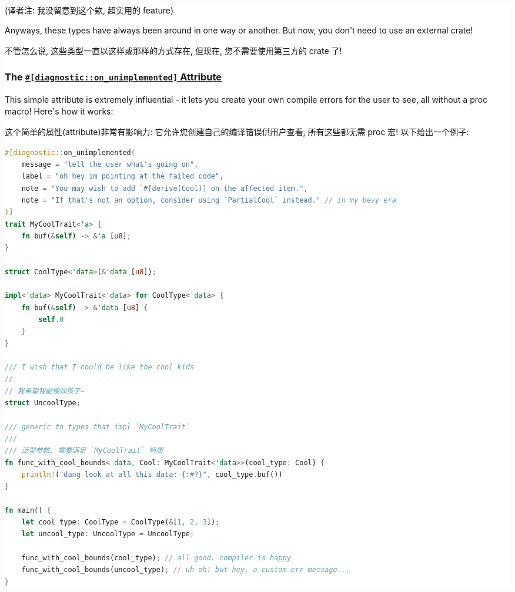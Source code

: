 (译者注: 我没留意到这个欸, 超实用的 feature)

Anyways, these types have always been around in one way or another. But now, you don't need to use an external crate!

不管怎么说, 这些类型一直以这样或那样的方式存在, 但现在, 您不需要使用第三方的 crate 了!

### The [`#[diagnostic::on_unimplemented]` Attribute](https://doc.rust-lang.org/stable/reference/attributes/diagnostics.html#the-diagnosticon_unimplemented-attribute)

This simple attribute is extremely influential - it lets you create your own compile errors for the user to see, all without a proc macro! Here's how it works:

这个简单的属性(attribute)非常有影响力: 它允许您创建自己的编译错误供用户查看, 所有这些都无需 proc 宏! 以下给出一个例子:

```rust
#[diagnostic::on_unimplemented(
    message = "tell the user what's going on",
    label = "oh hey im pointing at the failed code",
    note = "You may wish to add `#[derive(Cool)] on the affected item.",
    note = "If that's not an option, consider using `PartialCool` instead." // in my bevy era
)]
trait MyCoolTrait<'a> {
    fn buf(&self) -> &'a [u8];
}

struct CoolType<'data>(&'data [u8]);

impl<'data> MyCoolTrait<'data> for CoolType<'data> {
    fn buf(&self) -> &'data [u8] {
        self.0
    }
}

/// I wish that I could be like the cool kids
//
// 我希望我能像帅孩子~
struct UncoolType;

/// generic to types that impl `MyCoolTrait`
///
/// 泛型参数, 需要满足 `MyCoolTrait` 特质
fn func_with_cool_bounds<'data, Cool: MyCoolTrait<'data>>(cool_type: Cool) {
    println!("dang look at all this data: {:#?}", cool_type.buf())
}

fn main() {
    let cool_type: CoolType = CoolType(&[1, 2, 3]);
    let uncool_type: UncoolType = UncoolType;

    func_with_cool_bounds(cool_type); // all good. compiler is happy
    func_with_cool_bounds(uncool_type); // uh oh! but hey, a custom err message...
}
```


[^1]: These invariants on references are mentioned [here in the RFC](https://github.com/rust-lang/rfcs/blob/master/text/2582-raw-reference-mir-operator.md#motivation). Note that they're incomplete, so additional invariants may exist. RFC 中提到了这些引用的前提保证. 请注意, 它们是不完整的.